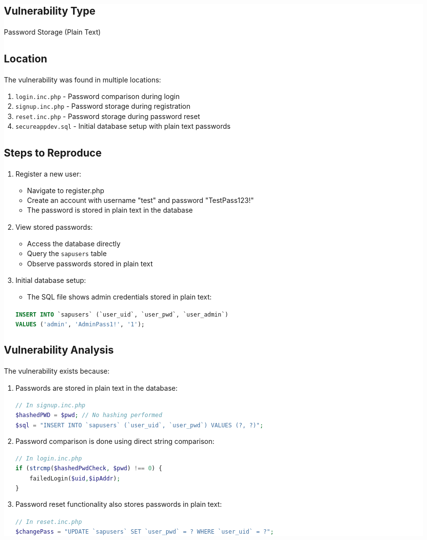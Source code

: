 
## Vulnerability Type
Password Storage (Plain Text)

## Location
The vulnerability was found in multiple locations:
1. `login.inc.php` - Password comparison during login
2. `signup.inc.php` - Password storage during registration
3. `reset.inc.php` - Password storage during password reset
4. `secureappdev.sql` - Initial database setup with plain text passwords

## Steps to Reproduce
1. Register a new user:
   - Navigate to register.php
   - Create an account with username "test" and password "TestPass123!"
   - The password is stored in plain text in the database

2. View stored passwords:
   - Access the database directly
   - Query the `sapusers` table
   - Observe passwords stored in plain text

3. Initial database setup:
   - The SQL file shows admin credentials stored in plain text:
   ```sql
   INSERT INTO `sapusers` (`user_uid`, `user_pwd`, `user_admin`) 
   VALUES ('admin', 'AdminPass1!', '1');
   ```

## Vulnerability Analysis
The vulnerability exists because:
1. Passwords are stored in plain text in the database:
   ```php
   // In signup.inc.php
   $hashedPWD = $pwd; // No hashing performed
   $sql = "INSERT INTO `sapusers` (`user_uid`, `user_pwd`) VALUES (?, ?)";
   ```

2. Password comparison is done using direct string comparison:
   ```php
   // In login.inc.php
   if (strcmp($hashedPwdCheck, $pwd) !== 0) {
       failedLogin($uid,$ipAddr);
   }
   ```

3. Password reset functionality also stores passwords in plain text:
   ```php
   // In reset.inc.php
   $changePass = "UPDATE `sapusers` SET `user_pwd` = ? WHERE `user_uid` = ?";
   ```
